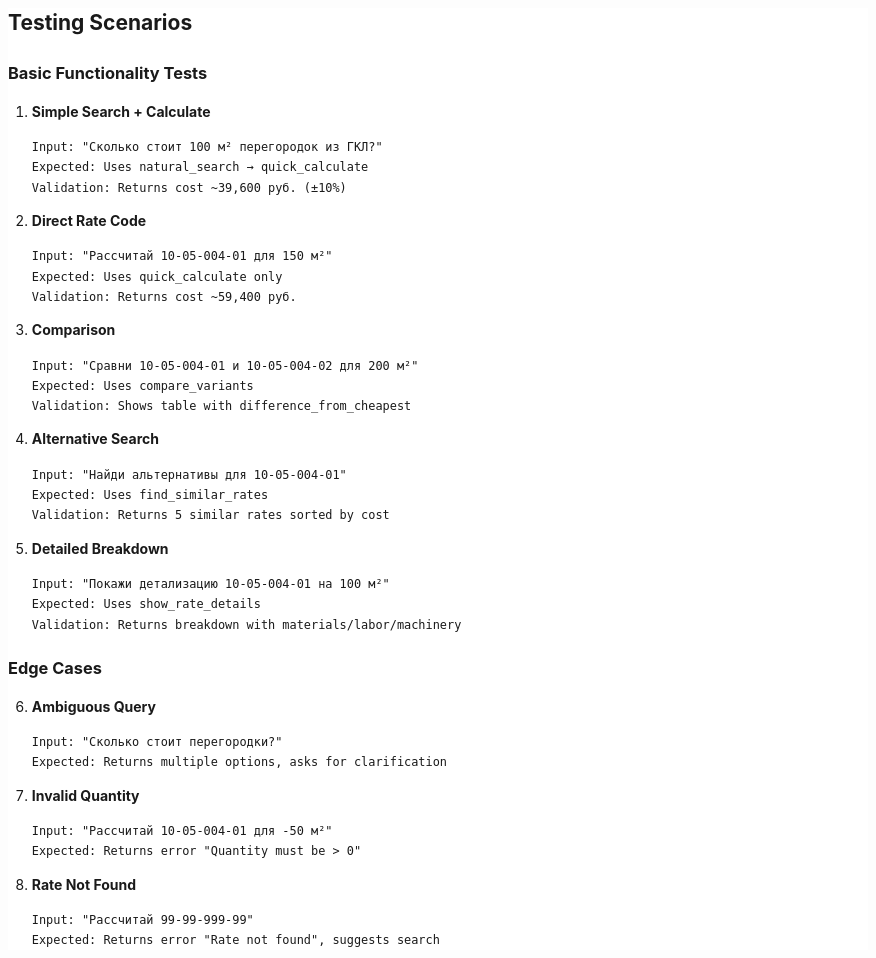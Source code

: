 
## Testing Scenarios

### Basic Functionality Tests

1. **Simple Search + Calculate**
   ```
   Input: "Сколько стоит 100 м² перегородок из ГКЛ?"
   Expected: Uses natural_search → quick_calculate
   Validation: Returns cost ~39,600 руб. (±10%)
   ```

2. **Direct Rate Code**
   ```
   Input: "Рассчитай 10-05-004-01 для 150 м²"
   Expected: Uses quick_calculate only
   Validation: Returns cost ~59,400 руб.
   ```

3. **Comparison**
   ```
   Input: "Сравни 10-05-004-01 и 10-05-004-02 для 200 м²"
   Expected: Uses compare_variants
   Validation: Shows table with difference_from_cheapest
   ```

4. **Alternative Search**
   ```
   Input: "Найди альтернативы для 10-05-004-01"
   Expected: Uses find_similar_rates
   Validation: Returns 5 similar rates sorted by cost
   ```

5. **Detailed Breakdown**
   ```
   Input: "Покажи детализацию 10-05-004-01 на 100 м²"
   Expected: Uses show_rate_details
   Validation: Returns breakdown with materials/labor/machinery
   ```

### Edge Cases

6. **Ambiguous Query**
   ```
   Input: "Сколько стоит перегородки?"
   Expected: Returns multiple options, asks for clarification
   ```

7. **Invalid Quantity**
   ```
   Input: "Рассчитай 10-05-004-01 для -50 м²"
   Expected: Returns error "Quantity must be > 0"
   ```

8. **Rate Not Found**
   ```
   Input: "Рассчитай 99-99-999-99"
   Expected: Returns error "Rate not found", suggests search
   ```
